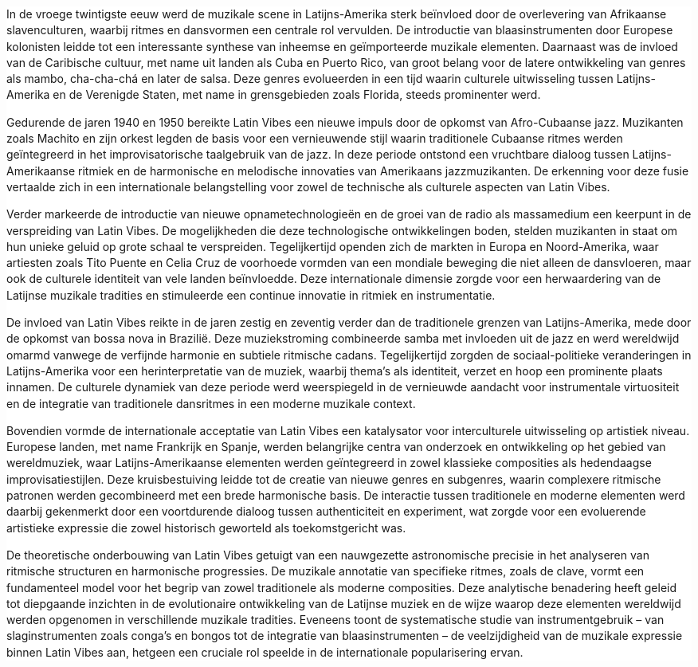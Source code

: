 In de vroege twintigste eeuw werd de muzikale scene in Latijns-Amerika sterk beïnvloed door de
overlevering van Afrikaanse slavenculturen, waarbij ritmes en dansvormen een centrale rol vervulden.
De introductie van blaasinstrumenten door Europese kolonisten leidde tot een interessante synthese
van inheemse en geïmporteerde muzikale elementen. Daarnaast was de invloed van de Caribische
cultuur, met name uit landen als Cuba en Puerto Rico, van groot belang voor de latere ontwikkeling
van genres als mambo, cha-cha-chá en later de salsa. Deze genres evolueerden in een tijd waarin
culturele uitwisseling tussen Latijns-Amerika en de Verenigde Staten, met name in grensgebieden
zoals Florida, steeds prominenter werd.

Gedurende de jaren 1940 en 1950 bereikte Latin Vibes een nieuwe impuls door de opkomst van
Afro-Cubaanse jazz. Muzikanten zoals Machito en zijn orkest legden de basis voor een vernieuwende
stijl waarin traditionele Cubaanse ritmes werden geïntegreerd in het improvisatorische taalgebruik
van de jazz. In deze periode ontstond een vruchtbare dialoog tussen Latijns-Amerikaanse ritmiek en
de harmonische en melodische innovaties van Amerikaans jazzmuzikanten. De erkenning voor deze fusie
vertaalde zich in een internationale belangstelling voor zowel de technische als culturele aspecten
van Latin Vibes.

Verder markeerde de introductie van nieuwe opnametechnologieën en de groei van de radio als
massamedium een keerpunt in de verspreiding van Latin Vibes. De mogelijkheden die deze
technologische ontwikkelingen boden, stelden muzikanten in staat om hun unieke geluid op grote
schaal te verspreiden. Tegelijkertijd openden zich de markten in Europa en Noord-Amerika, waar
artiesten zoals Tito Puente en Celia Cruz de voorhoede vormden van een mondiale beweging die niet
alleen de dansvloeren, maar ook de culturele identiteit van vele landen beïnvloedde. Deze
internationale dimensie zorgde voor een herwaardering van de Latijnse muzikale tradities en
stimuleerde een continue innovatie in ritmiek en instrumentatie.

De invloed van Latin Vibes reikte in de jaren zestig en zeventig verder dan de traditionele grenzen
van Latijns-Amerika, mede door de opkomst van bossa nova in Brazilië. Deze muziekstroming
combineerde samba met invloeden uit de jazz en werd wereldwijd omarmd vanwege de verfijnde harmonie
en subtiele ritmische cadans. Tegelijkertijd zorgden de sociaal-politieke veranderingen in
Latijns-Amerika voor een herinterpretatie van de muziek, waarbij thema’s als identiteit, verzet en
hoop een prominente plaats innamen. De culturele dynamiek van deze periode werd weerspiegeld in de
vernieuwde aandacht voor instrumentale virtuositeit en de integratie van traditionele dansritmes in
een moderne muzikale context.

Bovendien vormde de internationale acceptatie van Latin Vibes een katalysator voor interculturele
uitwisseling op artistiek niveau. Europese landen, met name Frankrijk en Spanje, werden belangrijke
centra van onderzoek en ontwikkeling op het gebied van wereldmuziek, waar Latijns-Amerikaanse
elementen werden geïntegreerd in zowel klassieke composities als hedendaagse improvisatiestijlen.
Deze kruisbestuiving leidde tot de creatie van nieuwe genres en subgenres, waarin complexere
ritmische patronen werden gecombineerd met een brede harmonische basis. De interactie tussen
traditionele en moderne elementen werd daarbij gekenmerkt door een voortdurende dialoog tussen
authenticiteit en experiment, wat zorgde voor een evoluerende artistieke expressie die zowel
historisch geworteld als toekomstgericht was.

De theoretische onderbouwing van Latin Vibes getuigt van een nauwgezette astronomische precisie in
het analyseren van ritmische structuren en harmonische progressies. De muzikale annotatie van
specifieke ritmes, zoals de clave, vormt een fundamenteel model voor het begrip van zowel
traditionele als moderne composities. Deze analytische benadering heeft geleid tot diepgaande
inzichten in de evolutionaire ontwikkeling van de Latijnse muziek en de wijze waarop deze elementen
wereldwijd werden opgenomen in verschillende muzikale tradities. Eveneens toont de systematische
studie van instrumentgebruik – van slaginstrumenten zoals conga’s en bongos tot de integratie van
blaasinstrumenten – de veelzijdigheid van de muzikale expressie binnen Latin Vibes aan, hetgeen een
cruciale rol speelde in de internationale popularisering ervan.
